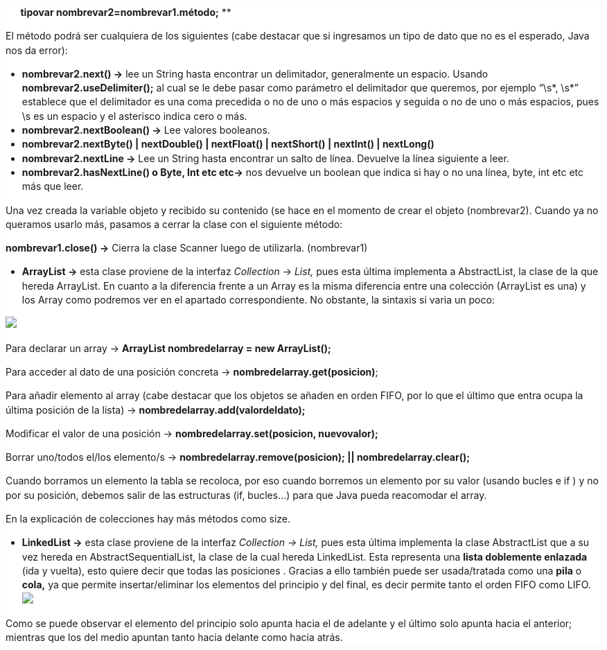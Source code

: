 `	`**tipovar nombrevar2=nombrevar1.método;** 
**


El método podrá ser cualquiera de los siguientes (cabe destacar que si ingresamos un tipo de dato que no es el esperado, Java nos da error): 

- **nombrevar2.next() →** lee un String hasta encontrar un delimitador, generalmente un espacio. Usando **nombrevar2.useDelimiter();** al cual se le debe pasar como parámetro el delimitador que queremos, por ejemplo “\\s\*, \\s\*”  establece que el delimitador es una coma precedida o no de uno o más espacios y seguida o no de uno o más espacios, pues \\s es un espacio y el asterisco indica cero o más. 
- **nombrevar2.nextBoolean() →** Lee valores booleanos. 
- **nombrevar2.nextByte() | nextDouble() | nextFloat() | nextShort() | nextInt() | nextLong()** 
- **nombrevar2.nextLine →** Lee un String hasta encontrar un salto de línea. Devuelve la línea siguiente a leer. 
- **nombrevar2.hasNextLine() o Byte, Int etc etc→** nos devuelve un boolean que indica si hay o no una línea, byte, int etc etc  más que leer. 

Una vez creada la variable objeto y recibido su contenido (se hace en el momento de crear el objeto (nombrevar2). Cuando ya no queramos usarlo más, pasamos a cerrar la clase con el siguiente método:

**nombrevar1.close() →** Cierra la clase Scanner luego de utilizarla. (nombrevar1) 

- **ArrayList →** esta clase proviene de la interfaz *Collection*  -> *List,* pues esta última implementa a AbstractList, la clase de la que hereda ArrayList. En cuanto a la diferencia frente a un Array es la misma diferencia entre una colección (ArrayList es una) y los Array como podremos ver en el apartado correspondiente. No obstante, la sintaxis si varia un poco: 

![](Aspose.Words.ce493cb2-47e8-494b-b1ec-dbd7691ec639.011.png)

Para declarar un array → **ArrayList<tipodedato> nombredelarray = new ArrayList<tipodedato>();** 

Para acceder al dato de una posición concreta → **nombredelarray.get(posicion)**;

Para añadir elemento al array (cabe destacar que los objetos se añaden en orden FIFO, por lo que el último que entra ocupa la última posición de la lista) → **nombredelarray.add(valordeldato);** 

Modificar el valor de una posición → **nombredelarray.set(posicion, nuevovalor);**

Borrar uno/todos el/los elemento/s → **nombredelarray.remove(posicion);  || nombredelarray.clear();** 

Cuando borramos un elemento la tabla se recoloca, por eso cuando borremos un elemento por su valor (usando bucles e if ) y no por su posición, debemos salir de las estructuras (if, bucles…) para que Java pueda reacomodar el array. 

En la explicación de colecciones hay más métodos como size. 

- **LinkedList →** esta clase proviene de la interfaz *Collection -> List,* pues esta última implementa la clase AbstractList que a su vez hereda en AbstractSequentialList, la clase de la cual hereda LinkedList. Esta representa una **lista doblemente enlazada** (ida y vuelta), esto quiere decir que todas las posiciones . Gracias a ello también puede ser usada/tratada como una **pila** o **cola,** ya que permite insertar/eliminar los elementos del principio y del final, es decir permite tanto el orden FIFO como LIFO. ![](Aspose.Words.ce493cb2-47e8-494b-b1ec-dbd7691ec639.012.png)

Como se puede observar el elemento del principio solo apunta hacia el de adelante y el último solo apunta hacia el anterior; mientras que los del medio apuntan tanto hacia delante como hacia atrás. 

